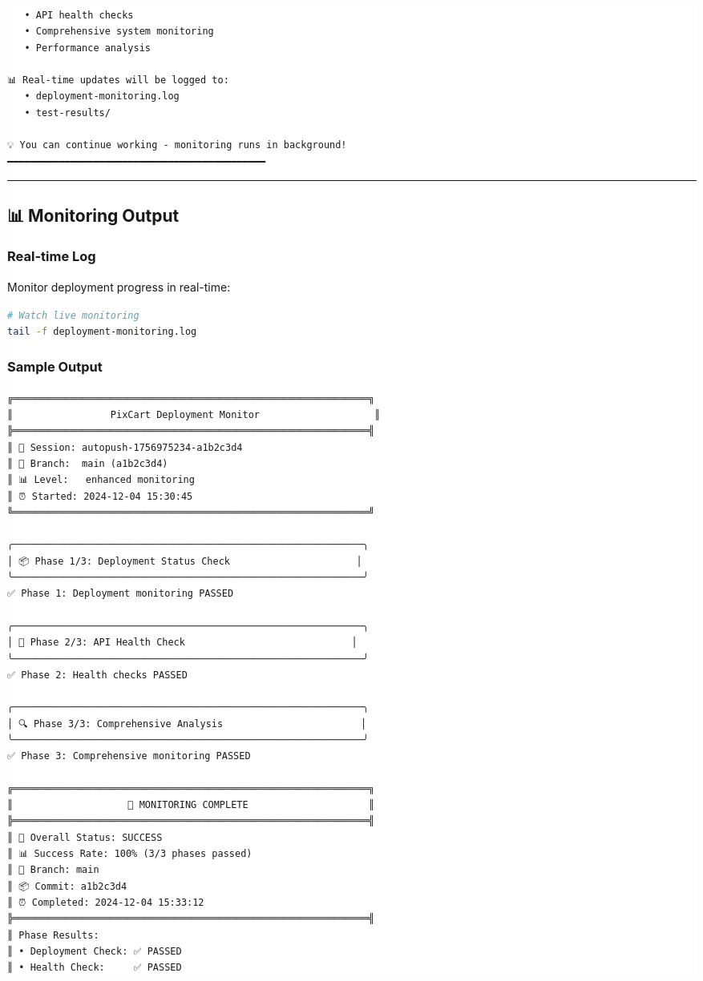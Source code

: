 ```
   • API health checks  
   • Comprehensive system monitoring
   • Performance analysis

📊 Real-time updates will be logged to:
   • deployment-monitoring.log
   • test-results/

💡 You can continue working - monitoring runs in background!
━━━━━━━━━━━━━━━━━━━━━━━━━━━━━━━━━━━━━━━━━━━━━
```

---

## 📊 Monitoring Output

### Real-time Log

Monitor deployment progress in real-time:

```bash
# Watch live monitoring
tail -f deployment-monitoring.log
```

### Sample Output

```
╔══════════════════════════════════════════════════════════════╗
║                 PixCart Deployment Monitor                    ║
╠══════════════════════════════════════════════════════════════╣
║ 🎯 Session: autopush-1756975234-a1b2c3d4
║ 🌿 Branch:  main (a1b2c3d4)
║ 📊 Level:   enhanced monitoring
║ ⏰ Started: 2024-12-04 15:30:45
╚══════════════════════════════════════════════════════════════╝

╭─────────────────────────────────────────────────────────────╮
│ 📦 Phase 1/3: Deployment Status Check                      │
╰─────────────────────────────────────────────────────────────╯
✅ Phase 1: Deployment monitoring PASSED

╭─────────────────────────────────────────────────────────────╮
│ 🏥 Phase 2/3: API Health Check                             │
╰─────────────────────────────────────────────────────────────╯
✅ Phase 2: Health checks PASSED

╭─────────────────────────────────────────────────────────────╮
│ 🔍 Phase 3/3: Comprehensive Analysis                        │
╰─────────────────────────────────────────────────────────────╯
✅ Phase 3: Comprehensive monitoring PASSED

╔══════════════════════════════════════════════════════════════╗
║                    🎯 MONITORING COMPLETE                     ║
╠══════════════════════════════════════════════════════════════╣
║ 🎉 Overall Status: SUCCESS
║ 📊 Success Rate: 100% (3/3 phases passed)
║ 🌿 Branch: main
║ 📦 Commit: a1b2c3d4
║ ⏰ Completed: 2024-12-04 15:33:12
╠══════════════════════════════════════════════════════════════╣
║ Phase Results:
║ • Deployment Check: ✅ PASSED
║ • Health Check:     ✅ PASSED
```